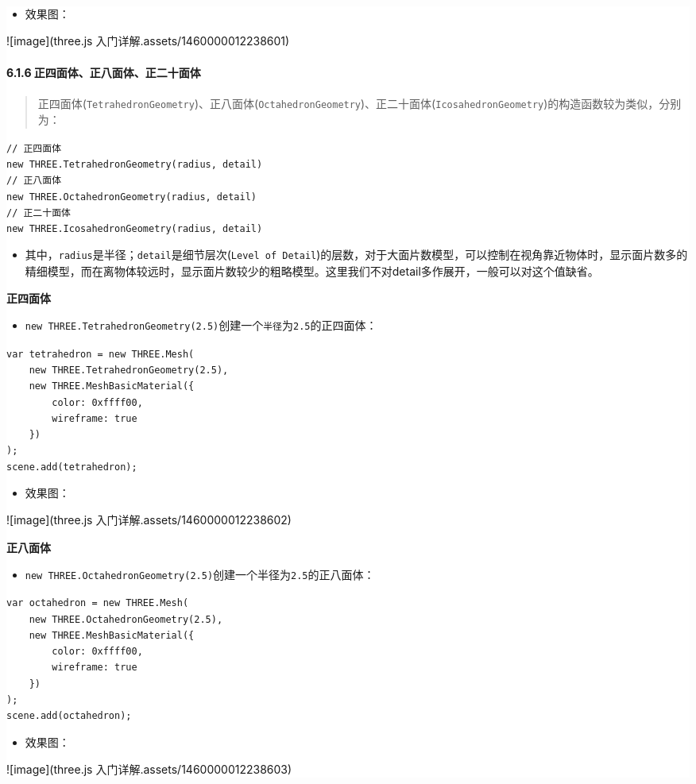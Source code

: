 - 效果图：

![image](three.js 入门详解.assets/1460000012238601)

#### 6.1.6 正四面体、正八面体、正二十面体

> 正四面体(`TetrahedronGeometry`)、正八面体(`OctahedronGeometry`)、正二十面体(`IcosahedronGeometry`)的构造函数较为类似，分别为：

```
// 正四面体
new THREE.TetrahedronGeometry(radius, detail)
// 正八面体
new THREE.OctahedronGeometry(radius, detail)
// 正二十面体
new THREE.IcosahedronGeometry(radius, detail)
```

- 其中，`radius`是半径；`detail`是细节层次(`Level of Detail`)的层数，对于大面片数模型，可以控制在视角靠近物体时，显示面片数多的精细模型，而在离物体较远时，显示面片数较少的粗略模型。这里我们不对detail多作展开，一般可以对这个值缺省。

**正四面体**

- `new THREE.TetrahedronGeometry(2.5)`创建一个`半径`为`2.5`的正四面体：

```
var tetrahedron = new THREE.Mesh(
    new THREE.TetrahedronGeometry(2.5), 
    new THREE.MeshBasicMaterial({
        color: 0xffff00,
        wireframe: true
    })
);
scene.add(tetrahedron);
```

- 效果图：

![image](three.js 入门详解.assets/1460000012238602)

**正八面体**

- `new THREE.OctahedronGeometry(2.5)`创建一个半径为`2.5`的正八面体：

```
var octahedron = new THREE.Mesh(
    new THREE.OctahedronGeometry(2.5), 
    new THREE.MeshBasicMaterial({
        color: 0xffff00,
        wireframe: true
    })
);
scene.add(octahedron);
```

- 效果图：

![image](three.js 入门详解.assets/1460000012238603)
